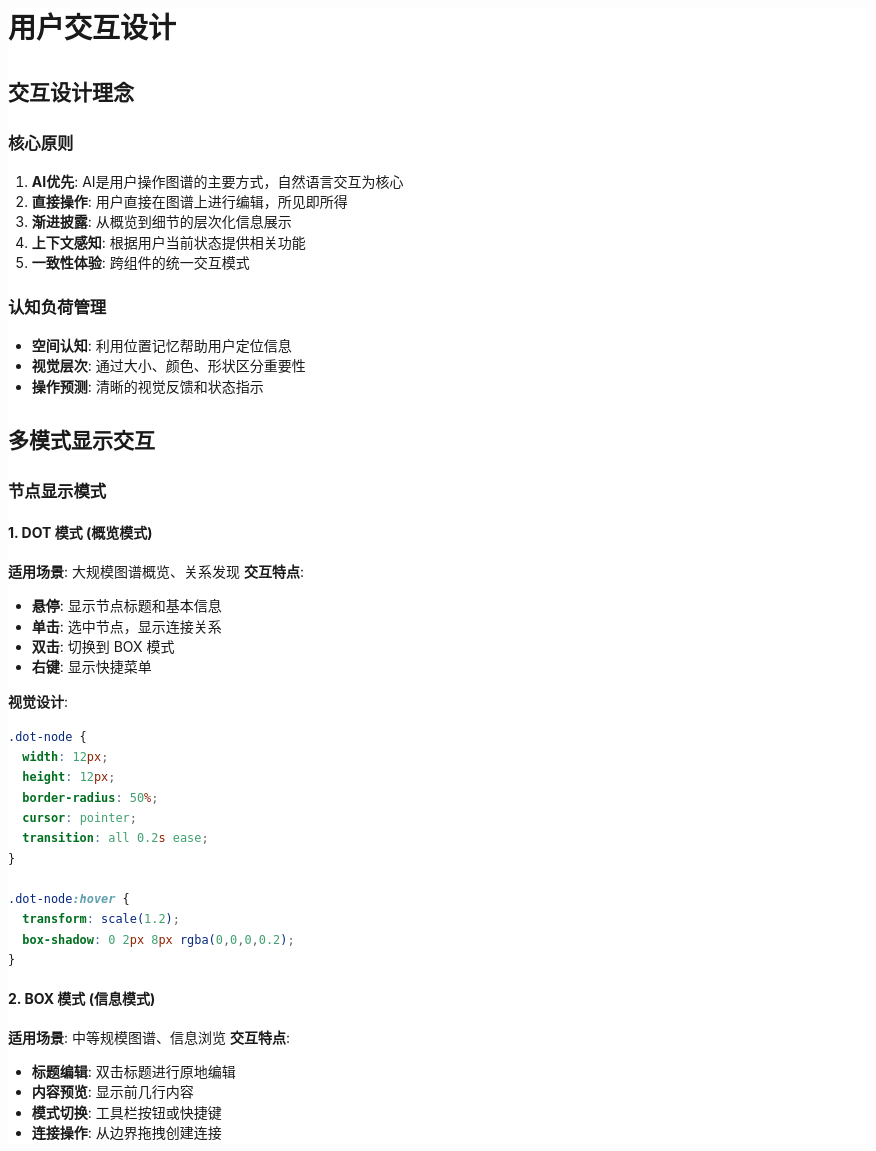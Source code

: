 # 用户交互设计

## 交互设计理念

### 核心原则
1. **AI优先**: AI是用户操作图谱的主要方式，自然语言交互为核心
2. **直接操作**: 用户直接在图谱上进行编辑，所见即所得  
3. **渐进披露**: 从概览到细节的层次化信息展示
4. **上下文感知**: 根据用户当前状态提供相关功能
5. **一致性体验**: 跨组件的统一交互模式

### 认知负荷管理
- **空间认知**: 利用位置记忆帮助用户定位信息
- **视觉层次**: 通过大小、颜色、形状区分重要性
- **操作预测**: 清晰的视觉反馈和状态指示

## 多模式显示交互

### 节点显示模式

#### 1. DOT 模式 (概览模式)
**适用场景**: 大规模图谱概览、关系发现
**交互特点**:
- **悬停**: 显示节点标题和基本信息
- **单击**: 选中节点，显示连接关系
- **双击**: 切换到 BOX 模式
- **右键**: 显示快捷菜单

**视觉设计**:
```css
.dot-node {
  width: 12px;
  height: 12px;
  border-radius: 50%;
  cursor: pointer;
  transition: all 0.2s ease;
}

.dot-node:hover {
  transform: scale(1.2);
  box-shadow: 0 2px 8px rgba(0,0,0,0.2);
}
```

#### 2. BOX 模式 (信息模式)
**适用场景**: 中等规模图谱、信息浏览
**交互特点**:
- **标题编辑**: 双击标题进行原地编辑
- **内容预览**: 显示前几行内容
- **模式切换**: 工具栏按钮或快捷键
- **连接操作**: 从边界拖拽创建连接
